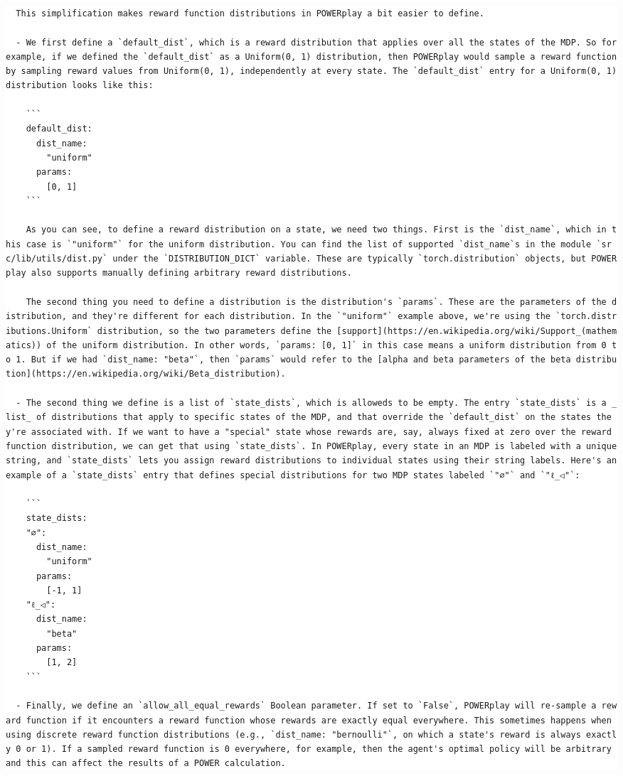       This simplification makes reward function distributions in POWERplay a bit easier to define.
      
      - We first define a `default_dist`, which is a reward distribution that applies over all the states of the MDP. So for example, if we defined the `default_dist` as a Uniform(0, 1) distribution, then POWERplay would sample a reward function by sampling reward values from Uniform(0, 1), independently at every state. The `default_dist` entry for a Uniform(0, 1) distribution looks like this:

        ```
        default_dist:
          dist_name:
            "uniform"
          params:
            [0, 1]
        ```

        As you can see, to define a reward distribution on a state, we need two things. First is the `dist_name`, which in this case is `"uniform"` for the uniform distribution. You can find the list of supported `dist_name`s in the module `src/lib/utils/dist.py` under the `DISTRIBUTION_DICT` variable. These are typically `torch.distribution` objects, but POWERplay also supports manually defining arbitrary reward distributions.

        The second thing you need to define a distribution is the distribution's `params`. These are the parameters of the distribution, and they're different for each distribution. In the `"uniform"` example above, we're using the `torch.distributions.Uniform` distribution, so the two parameters define the [support](https://en.wikipedia.org/wiki/Support_(mathematics)) of the uniform distribution. In other words, `params: [0, 1]` in this case means a uniform distribution from 0 to 1. But if we had `dist_name: "beta"`, then `params` would refer to the [alpha and beta parameters of the beta distribution](https://en.wikipedia.org/wiki/Beta_distribution).
      
      - The second thing we define is a list of `state_dists`, which is alloweds to be empty. The entry `state_dists` is a _list_ of distributions that apply to specific states of the MDP, and that override the `default_dist` on the states they're associated with. If we want to have a "special" state whose rewards are, say, always fixed at zero over the reward function distribution, we can get that using `state_dists`. In POWERplay, every state in an MDP is labeled with a unique string, and `state_dists` lets you assign reward distributions to individual states using their string labels. Here's an example of a `state_dists` entry that defines special distributions for two MDP states labeled `"∅"` and `"ℓ_◁"`:

        ```
        state_dists:
        "∅":
          dist_name:
            "uniform"
          params:
            [-1, 1]
        "ℓ_◁":
          dist_name:
            "beta"
          params:
            [1, 2]
        ```
    
      - Finally, we define an `allow_all_equal_rewards` Boolean parameter. If set to `False`, POWERplay will re-sample a reward function if it encounters a reward function whose rewards are exactly equal everywhere. This sometimes happens when using discrete reward function distributions (e.g., `dist_name: "bernoulli"`, on which a state's reward is always exactly 0 or 1). If a sampled reward function is 0 everywhere, for example, then the agent's optimal policy will be arbitrary and this can affect the results of a POWER calculation.
